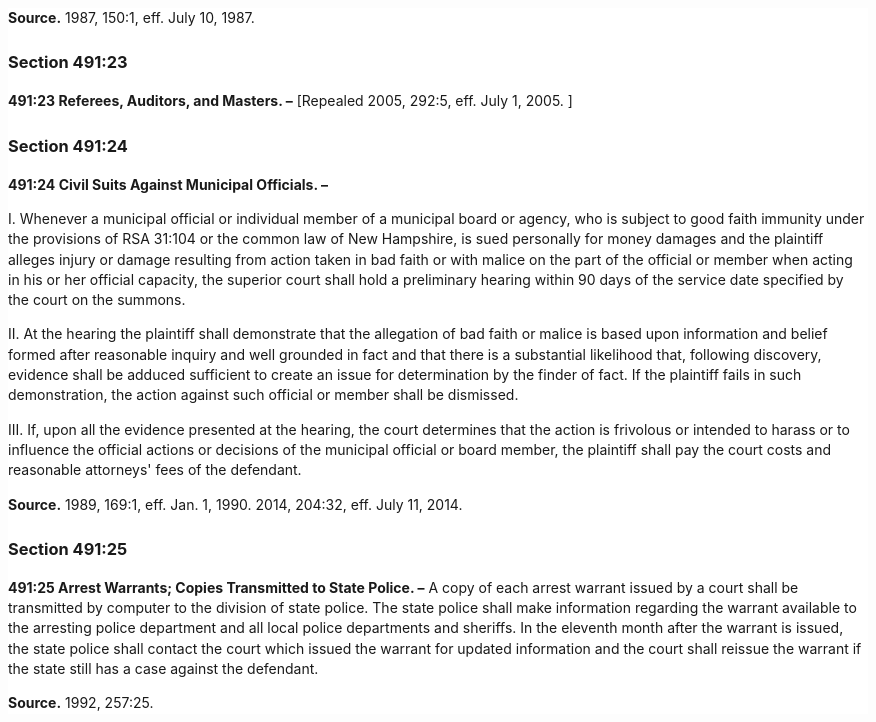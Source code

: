 **Source.** 1987, 150:1, eff. July 10, 1987.

### Section 491:23

 **491:23 Referees, Auditors, and Masters. –** 
                                             [Repealed 2005,
292:5, eff. July 1, 2005.
                                             ]

### Section 491:24

 **491:24 Civil Suits Against Municipal Officials. –**
                                             
 I. Whenever a municipal official or individual member of a municipal
board or agency, who is subject to good faith immunity under the
provisions of RSA 31:104 or the common law of New Hampshire, is sued
personally for money damages and the plaintiff alleges injury or damage
resulting from action taken in bad faith or with malice on the part of
the official or member when acting in his or her official capacity, the
superior court shall hold a preliminary hearing within 90 days of the
service date specified by the court on the summons.
                                             
 II. At the hearing the plaintiff shall demonstrate that the
allegation of bad faith or malice is based upon information and belief
formed after reasonable inquiry and well grounded in fact and that there
is a substantial likelihood that, following discovery, evidence shall be
adduced sufficient to create an issue for determination by the finder of
fact. If the plaintiff fails in such demonstration, the action against
such official or member shall be dismissed.
                                             
 III. If, upon all the evidence presented at the hearing, the court
determines that the action is frivolous or intended to harass or to
influence the official actions or decisions of the municipal official or
board member, the plaintiff shall pay the court costs and reasonable
attorneys' fees of the defendant.

**Source.** 1989, 169:1, eff. Jan. 1, 1990. 2014, 204:32, eff. July 11,
2014.

### Section 491:25

 **491:25 Arrest Warrants; Copies Transmitted to State Police. –** A
copy of each arrest warrant issued by a court shall be transmitted by
computer to the division of state police. The state police shall make
information regarding the warrant available to the arresting police
department and all local police departments and sheriffs. In the
eleventh month after the warrant is issued, the state police shall
contact the court which issued the warrant for updated information and
the court shall reissue the warrant if the state still has a case
against the defendant.

**Source.** 1992, 257:25.
